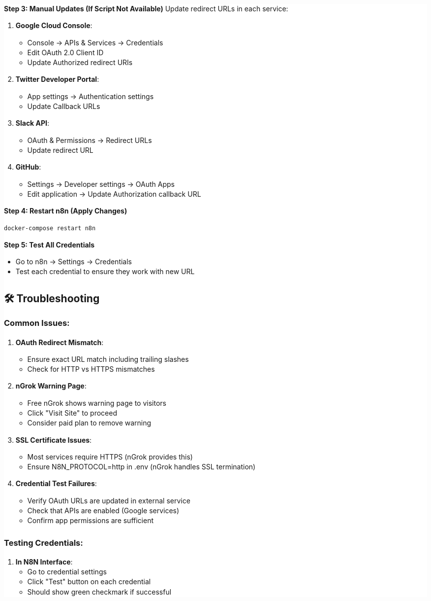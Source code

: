 **Step 3: Manual Updates (If Script Not Available)**
Update redirect URLs in each service:

1. **Google Cloud Console**:
   - Console → APIs & Services → Credentials
   - Edit OAuth 2.0 Client ID
   - Update Authorized redirect URIs

2. **Twitter Developer Portal**:
   - App settings → Authentication settings
   - Update Callback URLs

3. **Slack API**:
   - OAuth & Permissions → Redirect URLs
   - Update redirect URL

4. **GitHub**:
   - Settings → Developer settings → OAuth Apps
   - Edit application → Update Authorization callback URL

**Step 4: Restart n8n (Apply Changes)**
```bash
docker-compose restart n8n
```

**Step 5: Test All Credentials**
- Go to n8n → Settings → Credentials
- Test each credential to ensure they work with new URL

## 🛠️ Troubleshooting

### Common Issues:

1. **OAuth Redirect Mismatch**:
   - Ensure exact URL match including trailing slashes
   - Check for HTTP vs HTTPS mismatches

2. **nGrok Warning Page**:
   - Free nGrok shows warning page to visitors
   - Click "Visit Site" to proceed
   - Consider paid plan to remove warning

3. **SSL Certificate Issues**:
   - Most services require HTTPS (nGrok provides this)
   - Ensure N8N_PROTOCOL=http in .env (nGrok handles SSL termination)

4. **Credential Test Failures**:
   - Verify OAuth URLs are updated in external service
   - Check that APIs are enabled (Google services)
   - Confirm app permissions are sufficient

### Testing Credentials:

1. **In N8N Interface**:
   - Go to credential settings
   - Click "Test" button on each credential
   - Should show green checkmark if successful
